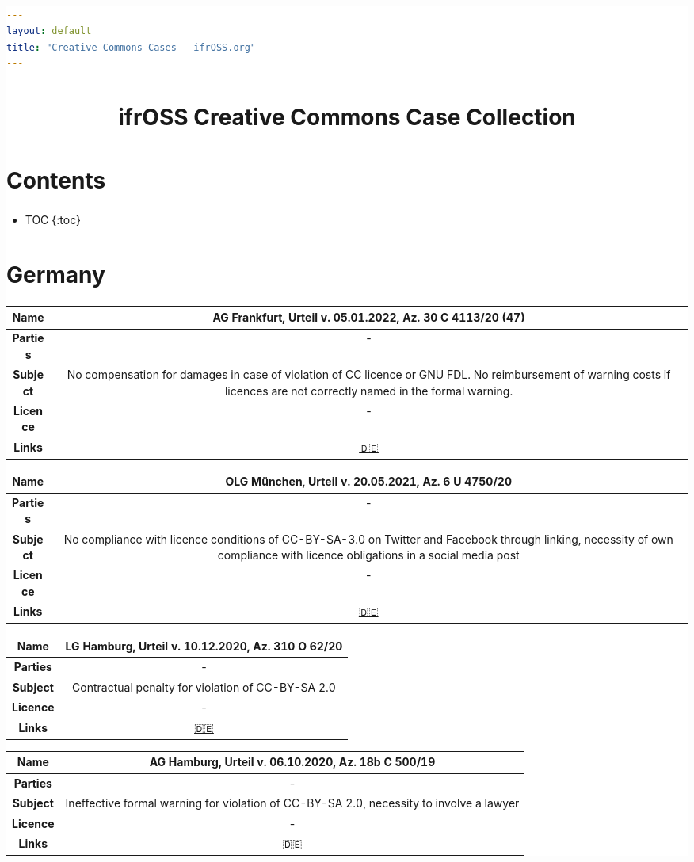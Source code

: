 ```yaml
---
layout: default
title: "Creative Commons Cases - ifrOSS.org"
---
```




<h1 style="text-align: center;">ifrOSS Creative Commons Case Collection</h1>
<h1>Contents</h1>

* TOC
{:toc}

# Germany

| **Name** | AG Frankfurt, Urteil v. 05.01.2022, Az. 30 C 4113/20 (47) |
|:---:|:---:|
| **Parties** | - |
| **Subject** | No compensation for damages in case of violation of CC licence or GNU FDL. No reimbursement of warning costs if licences are not correctly named in the formal warning. |
| **Licence** | - |
| **Links** | [🇩🇪](https://www.ifross.org/Fremdartikel/OLG_Muenchen_Urteil_6_U_4750_20.pdf) |

| **Name** | OLG München, Urteil v. 20.05.2021, Az. 6 U 4750/20 |
|:---:|:---:|
| **Parties** | - |
| **Subject** | No compliance with licence conditions of CC-BY-SA-3.0 on Twitter and Facebook through linking, necessity of own compliance with licence obligations in a social media post |
| **Licence** | - |
| **Links** | [🇩🇪](https://www.ifross.org/Fremdartikel/OLG_Muenchen_Urteil_6_U_4750_20.pdf) |

| **Name** | LG Hamburg, Urteil v. 10.12.2020, Az. 310 O 62/20 |
|:---:|:---:|
| **Parties** | - |
| **Subject** | Contractual penalty for violation of CC-BY-SA 2.0 |
| **Licence** | - |
| **Links** | [🇩🇪](https://www.landesrecht-hamburg.de/bsha/document/JURE210002255) |

| **Name** | AG Hamburg, Urteil v. 06.10.2020, Az. 18b C 500/19 |
|:---:|:---:|
| **Parties** | - |
| **Subject** | Ineffective formal warning for violation of CC-BY-SA 2.0, necessity to involve a lawyer |
| **Licence** | - |
| **Links** | [🇩🇪](https://www.landesrecht-hamburg.de/bsha/document/KORE550402021) |
